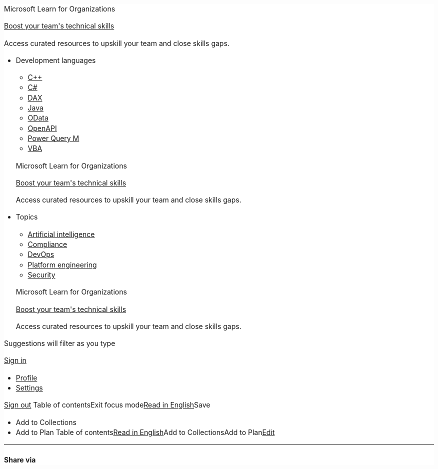   Microsoft Learn for Organizations
  
   [Boost your team's technical skills](/en-us/training/organizations/) 
  
  Access curated resources to upskill your team and close skills gaps.
* Development languages
  + [C++](/en-us/cpp/)
  + [C#](/en-us/dotnet/csharp/)
  + [DAX](/en-us/dax/)
  + [Java](/en-us/java/)
  + [OData](/en-us/odata/)
  + [OpenAPI](/en-us/openapi/)
  + [Power Query M](/en-us/powerquery-m/)
  + [VBA](/en-us/office/vba/)
  
  Microsoft Learn for Organizations
  
   [Boost your team's technical skills](/en-us/training/organizations/) 
  
  Access curated resources to upskill your team and close skills gaps.
* Topics
  + [Artificial intelligence](/en-us/ai/)
  + [Compliance](/en-us/compliance/)
  + [DevOps](/en-us/devops/)
  + [Platform engineering](/en-us/platform-engineering/)
  + [Security](/en-us/security/)
  
  Microsoft Learn for Organizations
  
   [Boost your team's technical skills](/en-us/training/organizations/) 
  
  Access curated resources to upskill your team and close skills gaps.

 Suggestions will filter as you type 

 [Sign in](#) ![]()![]()

* [Profile](https://learn.microsoft.com/en-us/users/me/activity/)
* [Settings](https://learn.microsoft.com/en-us/users/me/settings/)

 [Sign out](#) Table of contentsExit focus mode[Read in English](https://learn.microsoft.com/en-us/dynamics365/business-central/receivables-how-reconcile-payments-cannot-apply-auto)Save

* Add to Collections
* Add to Plan
Table of contents[Read in English](https://learn.microsoft.com/en-us/dynamics365/business-central/receivables-how-reconcile-payments-cannot-apply-auto)Add to CollectionsAdd to Plan[Edit](https://github.com/MicrosoftDocs/dynamics365smb-docs/blob/main/business-central/receivables-how-reconcile-payments-cannot-apply-auto.md)

---

#### Share via
